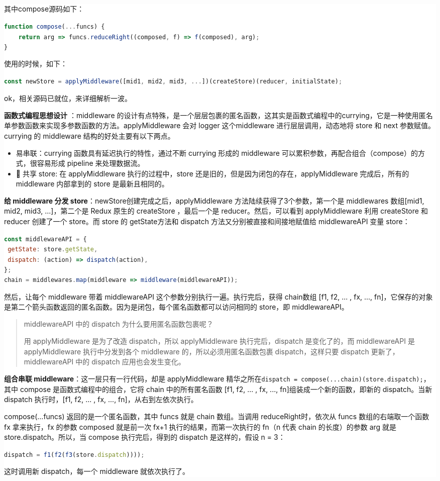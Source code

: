 其中compose源码如下：

```JavaScript
function compose(...funcs) {
    return arg => funcs.reduceRight((composed, f) => f(composed), arg);
}
```

使用的时候，如下：

```JavaScript
const newStore = applyMiddleware([mid1, mid2, mid3, ...])(createStore)(reducer, initialState);
```

ok，相关源码已就位，来详细解析一波。

**函数式编程思想设计** ：middleware 的设计有点特殊，是一个层层包裹的匿名函数，这其实是函数式编程中的currying，它是一种使用匿名单参数函数来实现多参数函数的方法。applyMiddleware 会对 logger 这个middleware 进行层层调用，动态地将 store 和 next 参数赋值。currying 的 middleware 结构的好处主要有以下两点。

-   易串联：currying 函数具有延迟执行的特性，通过不断 currying 形成的 middleware 可以累积参数，再配合组合（compose）的方式，很容易形成 pipeline 来处理数据流。
-    共享 store: 在 applyMiddleware 执行的过程中，store 还是旧的，但是因为闭包的存在，applyMiddleware 完成后，所有的 middleware 内部拿到的 store 是最新且相同的。

**给 middleware 分发 store**：newStore创建完成之后，applyMiddleware 方法陆续获得了3个参数，第一个是 middlewares 数组\[mid1, mid2, mid3, ...\]，第二个是 Redux 原生的 createStore ，最后一个是 reducer。然后，可以看到 applyMiddleware 利用 createStore 和 reducer 创建了一个 store。而 store 的 getState方法和 dispatch 方法又分别被直接和间接地赋值给 middlewareAPI 变量 store：

```JavaScript
const middlewareAPI = {
 getState: store.getState,
 dispatch: (action) => dispatch(action),
};
chain = middlewares.map(middleware => middleware(middlewareAPI));
```

然后，让每个 middleware 带着 middlewareAPI 这个参数分别执行一遍。执行完后，获得 chain数组 \[f1, f2, ... , fx, ..., fn\]，它保存的对象是第二个箭头函数返回的匿名函数。因为是闭包，每个匿名函数都可以访问相同的 store，即 middlewareAPI。

> middlewareAPI 中的 dispatch 为什么要用匿名函数包裹呢？
> 
> 用 applyMiddleware 是为了改造 dispatch，所以 applyMiddleware 执行完后，dispatch 是变化了的，而 middlewareAPI 是 applyMiddleware 执行中分发到各个 middleware 的，所以必须用匿名函数包裹 dispatch，这样只要 dispatch 更新了，middlewareAPI 中的 dispatch 应用也会发生变化。

**组合串联 middleware**：这一层只有一行代码，却是 applyMiddleware 精华之所在`dispatch = compose(...chain)(store.dispatch);`，其中 compose 是函数式编程中的组合，它将 chain 中的所有匿名函数 \[f1, f2, ... , fx, ..., fn\]组装成一个新的函数，即新的 dispatch。当新 dispatch 执行时，\[f1, f2, ... , fx, ..., fn\]，从右到左依次执行。

compose(...funcs) 返回的是一个匿名函数，其中 funcs 就是 chain 数组。当调用 reduceRight时，依次从 funcs 数组的右端取一个函数 fx 拿来执行，fx 的参数 composed 就是前一次 fx+1 执行的结果，而第一次执行的 fn（n 代表 chain 的长度）的参数 arg 就是 store.dispatch。所以，当 compose 执行完后，得到的 dispatch 是这样的，假设 n = 3：

```JavaScript
dispatch = f1(f2(f3(store.dispatch))));
```

这时调用新 dispatch，每一个 middleware 就依次执行了。
